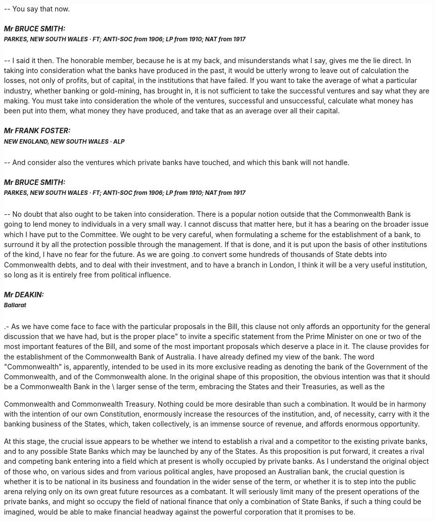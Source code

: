 --  You say that now. 

##### Mr BRUCE SMITH:<br><small class="text-muted">PARKES, NEW SOUTH WALES &middot; FT; ANTI-SOC from 1906; LP from 1910; NAT from 1917</small>

-- I said it then. The honorable member, because he is at my back, and misunderstands what I say, gives me the lie direct. In taking into consideration what the banks have produced in the past, it would be utterly wrong to leave out of calculation the losses, not only of profits, but of capital, in the institutions that have failed. If you want to take the average of what a particular industry, whether banking or gold-mining, has brought in, it is not sufficient to take the successful ventures and say what they are making. You must take into consideration the whole of the ventures, successful and unsuccessful, calculate what money has been put into them, what money they have produced, and take that as an average over all their capital. 

##### Mr FRANK FOSTER:<br><small class="text-muted">NEW ENGLAND, NEW SOUTH WALES &middot; ALP</small>

--  And consider also the ventures which private banks have touched, and which this bank will not handle. 

##### Mr BRUCE SMITH:<br><small class="text-muted">PARKES, NEW SOUTH WALES &middot; FT; ANTI-SOC from 1906; LP from 1910; NAT from 1917</small>

-- No doubt that also ought to be taken into consideration. There is a popular notion outside that the Commonwealth Bank is going to lend money to individuals in a very small way. I cannot discuss that matter here, but it has a bearing on the broader issue which I have put to the Committee. We ought to be very careful, when formulating a scheme for the establishment of a bank, to surround it by all the protection possible through the management. If that is done, and it is put upon the basis of other institutions of the kind, I have no fear for the future. As we are going .to convert some hundreds of thousands of State debts into Commonwealth debts, and to deal with their investment, and to have a branch in London, I think it will be a very useful institution, so long as it is entirely free from political influence. 

##### Mr DEAKIN:<br><small class="text-muted">Ballarat</small>

.- As we have come face to face with the particular proposals in the Bill, this clause not only affords an opportunity for the general discussion that we have had, but is the proper place" to invite a specific statement from the Prime Minister on one or two of the most important features of the Bill, and some of the most important proposals which deserve a place in it. The clause provides for the establishment of the Commonwealth Bank of Australia. I have already defined my view of the bank. The word "Commonwealth" is, apparently, intended to be used in its more exclusive reading as denoting the bank of the Government of the Commonwealth, and of the Commonwealth alone. In the original shape of this proposition, the obvious intention was that it should be a Commonwealth Bank in the \ larger sense of the term, embracing the States and their Treasuries, as well as the 

Commonwealth and Commonwealth Treasury. Nothing could be more desirable than such a combination. It would be in harmony with the intention of our own Constitution, enormously increase the resources of the institution, and, of necessity, carry with it the banking business of the States, which, taken collectively, is an immense source of revenue, and affords enormous opportunity. 

At this stage, the crucial issue appears to be whether we intend to establish a rival and a competitor to the existing private banks, and to any possible State Banks which may be launched by any of the States. As this proposition is put forward, it creates a rival and competing bank entering into a field which at present is wholly occupied by private banks. As I understand the original object of those who, on various sides and from various political angles, have proposed an Australian bank, the crucial question is whether it is to be national in its business and foundation in the wider sense of the term, or whether it is to step into the public arena relying only on its own great future resources as a combatant. It will seriously limit many of the present operations of the private banks, and might so occupy the field of national finance that only a combination of State Banks, if such a thing could be imagined, would be able to make financial headway against the powerful corporation that it promises to be. 
